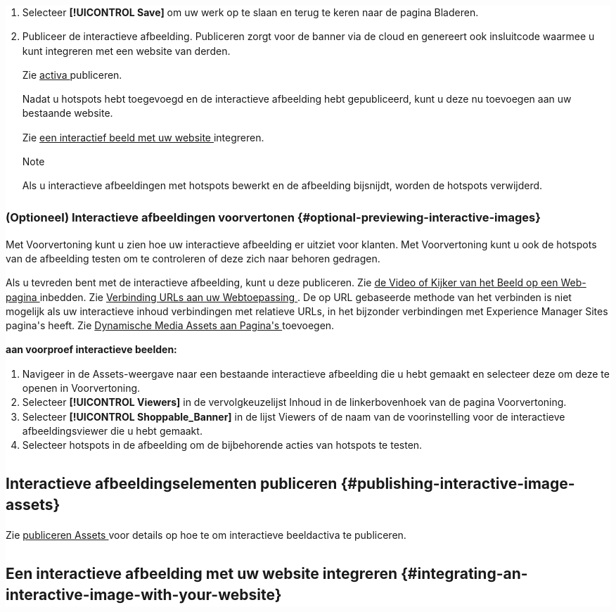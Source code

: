 1. Selecteer **[!UICONTROL Save]** om uw werk op te slaan en terug te keren naar de pagina Bladeren.
1. Publiceer de interactieve afbeelding. Publiceren zorgt voor de banner via de cloud en genereert ook insluitcode waarmee u kunt integreren met een website van derden.

   Zie [ activa ](/help/assets/manage-digital-assets.md#publish-assets) publiceren.

   Nadat u hotspots hebt toegevoegd en de interactieve afbeelding hebt gepubliceerd, kunt u deze nu toevoegen aan uw bestaande website.

   Zie [ een interactief beeld met uw website ](#integrating-an-interactive-image-with-your-website) integreren.

   >[!NOTE]
   >
   >Als u interactieve afbeeldingen met hotspots bewerkt en de afbeelding bijsnijdt, worden de hotspots verwijderd.

### (Optioneel) Interactieve afbeeldingen voorvertonen {#optional-previewing-interactive-images}

Met Voorvertoning kunt u zien hoe uw interactieve afbeelding er uitziet voor klanten. Met Voorvertoning kunt u ook de hotspots van de afbeelding testen om te controleren of deze zich naar behoren gedragen.

Als u tevreden bent met de interactieve afbeelding, kunt u deze publiceren.
Zie [ de Video of Kijker van het Beeld op een Web-pagina ](/help/assets/dynamic-media/embed-code.md) inbedden.
Zie [ Verbinding URLs aan uw Webtoepassing ](/help/assets/dynamic-media/linking-urls-to-yourwebapplication.md). De op URL gebaseerde methode van het verbinden is niet mogelijk als uw interactieve inhoud verbindingen met relatieve URLs, in het bijzonder verbindingen met Experience Manager Sites pagina&#39;s heeft.
Zie [ Dynamische Media Assets aan Pagina&#39;s ](/help/assets/dynamic-media/adding-dynamic-media-assets-to-pages.md) toevoegen.

**aan voorproef interactieve beelden:**

1. Navigeer in de Assets-weergave naar een bestaande interactieve afbeelding die u hebt gemaakt en selecteer deze om deze te openen in Voorvertoning.
1. Selecteer **[!UICONTROL Viewers]** in de vervolgkeuzelijst Inhoud in de linkerbovenhoek van de pagina Voorvertoning.
1. Selecteer **[!UICONTROL Shoppable_Banner]** in de lijst Viewers of de naam van de voorinstelling voor de interactieve afbeeldingsviewer die u hebt gemaakt.
1. Selecteer hotspots in de afbeelding om de bijbehorende acties van hotspots te testen.

## Interactieve afbeeldingselementen publiceren {#publishing-interactive-image-assets}

Zie [ publiceren Assets ](/help/assets/dynamic-media/publishing-dynamicmedia-assets.md) voor details op hoe te om interactieve beeldactiva te publiceren.

## Een interactieve afbeelding met uw website integreren {#integrating-an-interactive-image-with-your-website}
